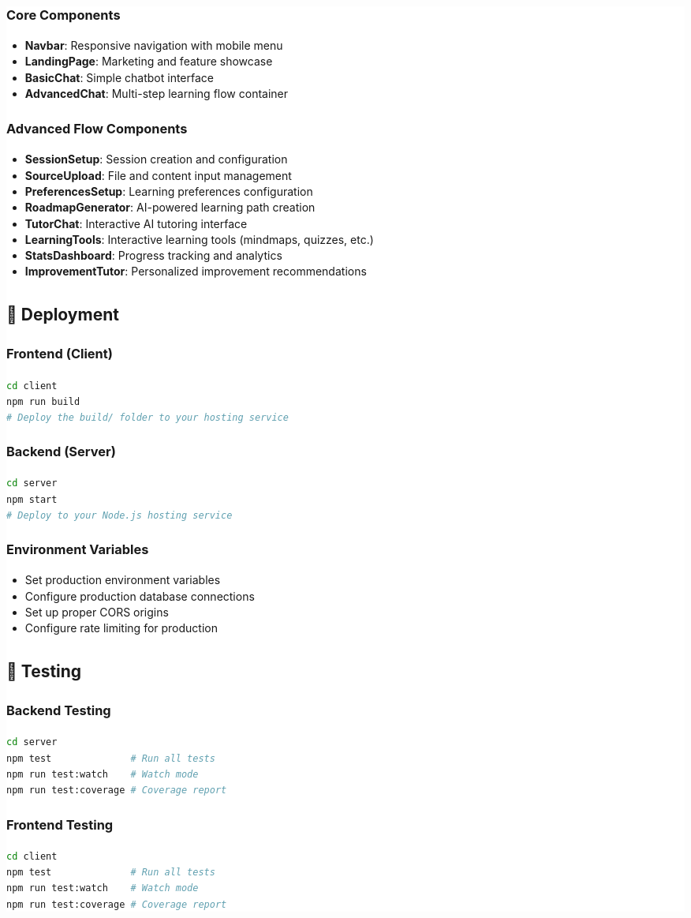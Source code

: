 ### Core Components
- **Navbar**: Responsive navigation with mobile menu
- **LandingPage**: Marketing and feature showcase
- **BasicChat**: Simple chatbot interface
- **AdvancedChat**: Multi-step learning flow container

### Advanced Flow Components
- **SessionSetup**: Session creation and configuration
- **SourceUpload**: File and content input management
- **PreferencesSetup**: Learning preferences configuration
- **RoadmapGenerator**: AI-powered learning path creation
- **TutorChat**: Interactive AI tutoring interface
- **LearningTools**: Interactive learning tools (mindmaps, quizzes, etc.)
- **StatsDashboard**: Progress tracking and analytics
- **ImprovementTutor**: Personalized improvement recommendations

## 🚀 Deployment

### Frontend (Client)
```bash
cd client
npm run build
# Deploy the build/ folder to your hosting service
```

### Backend (Server)
```bash
cd server
npm start
# Deploy to your Node.js hosting service
```

### Environment Variables
- Set production environment variables
- Configure production database connections
- Set up proper CORS origins
- Configure rate limiting for production

## 🧪 Testing

### Backend Testing
```bash
cd server
npm test              # Run all tests
npm run test:watch    # Watch mode
npm run test:coverage # Coverage report
```

### Frontend Testing
```bash
cd client
npm test              # Run all tests
npm run test:watch    # Watch mode
npm run test:coverage # Coverage report
```
